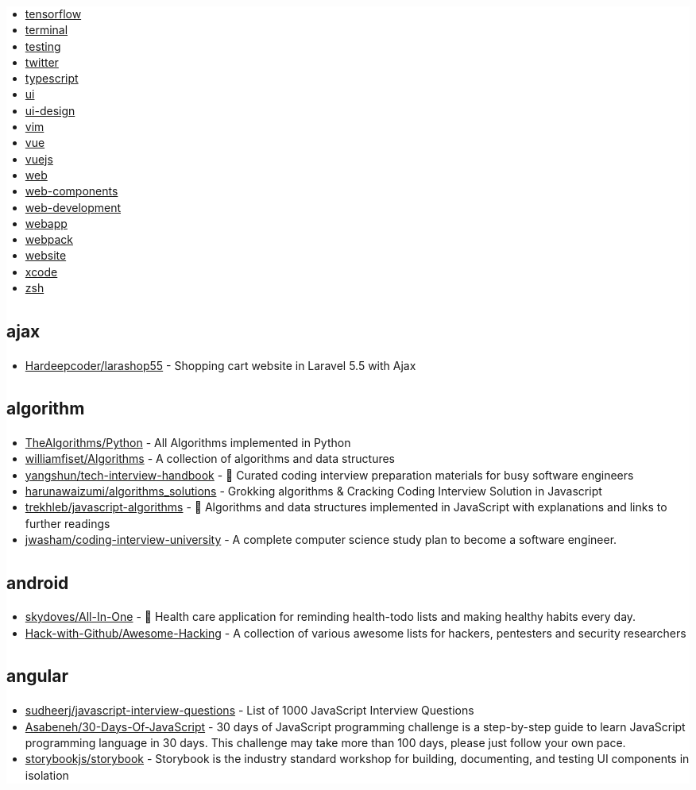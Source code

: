 - [tensorflow](#tensorflow)
- [terminal](#terminal)
- [testing](#testing)
- [twitter](#twitter)
- [typescript](#typescript)
- [ui](#ui)
- [ui-design](#ui-design)
- [vim](#vim)
- [vue](#vue)
- [vuejs](#vuejs)
- [web](#web)
- [web-components](#web-components)
- [web-development](#web-development)
- [webapp](#webapp)
- [webpack](#webpack)
- [website](#website)
- [xcode](#xcode)
- [zsh](#zsh)

## ajax 

- [Hardeepcoder/larashop55](https://github.com/Hardeepcoder/larashop55) - Shopping cart website in Laravel 5.5 with Ajax

## algorithm 

- [TheAlgorithms/Python](https://github.com/TheAlgorithms/Python) - All Algorithms implemented in Python
- [williamfiset/Algorithms](https://github.com/williamfiset/Algorithms) - A collection of algorithms and data structures
- [yangshun/tech-interview-handbook](https://github.com/yangshun/tech-interview-handbook) - 💯 Curated coding interview preparation materials for busy software engineers
- [harunawaizumi/algorithms_solutions](https://github.com/harunawaizumi/algorithms_solutions) - Grokking algorithms & Cracking Coding Interview Solution in Javascript
- [trekhleb/javascript-algorithms](https://github.com/trekhleb/javascript-algorithms) - 📝 Algorithms and data structures implemented in JavaScript with explanations and links to further readings
- [jwasham/coding-interview-university](https://github.com/jwasham/coding-interview-university) - A complete computer science study plan to become a software engineer.

## android 

- [skydoves/All-In-One](https://github.com/skydoves/All-In-One) - :necktie: Health care application for reminding health-todo lists and making healthy habits every day.
- [Hack-with-Github/Awesome-Hacking](https://github.com/Hack-with-Github/Awesome-Hacking) - A collection of various awesome lists for hackers, pentesters and security researchers

## angular 

- [sudheerj/javascript-interview-questions](https://github.com/sudheerj/javascript-interview-questions) - List of 1000 JavaScript Interview Questions
- [Asabeneh/30-Days-Of-JavaScript](https://github.com/Asabeneh/30-Days-Of-JavaScript) - 30 days of JavaScript programming challenge is a step-by-step guide to learn JavaScript programming language in 30 days. This challenge may take more than 100 days,  please just follow your own pace. 
- [storybookjs/storybook](https://github.com/storybookjs/storybook) - Storybook is the industry standard workshop for building, documenting, and testing UI components in isolation
